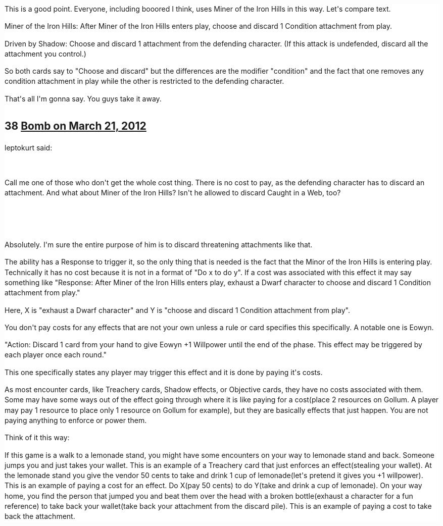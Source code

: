 This is a good point. Everyone, including booored I think, uses Miner of the Iron Hills in this way. Let's compare text.

Miner of the Iron Hills: After Miner of the Iron Hills enters play, choose and discard 1 Condition attachment from play.

Driven by Shadow: Choose and discard 1 attachment from the defending character. (If this attack is undefended, discard all the attachment you control.)

So both cards say to "Choose and discard" but the differences are the modifier "condition" and the fact that one removes any condition attachment in play while the other is restricted to the defending character.

That's all I'm gonna say. You guys take it away.

## 38 [Bomb on March 21, 2012](https://community.fantasyflightgames.com/topic/62021-some-questions/?do=findComment&comment=608515)

leptokurt said:

 

Call me one of those who don't get the whole cost thing. There is no cost to pay, as the defending character has to discard an attachment. And what about Miner of the Iron Hills? Isn't he allowed to discard Caught in a Web, too?

 

 

Absolutely. I'm sure the entire purpose of him is to discard threatening attachments like that.

The ability has a Response to trigger it, so the only thing that is needed is the fact that the Minor of the Iron Hills is entering play. Technically it has no cost because it is not in a format of "Do x to do y". If a cost was associated with this effect it may say something like "Response: After Miner of the Iron Hills enters play, exhaust a Dwarf character to choose and discard 1 Condition attachment from play."

Here, X is "exhaust a Dwarf character" and Y is "choose and discard 1 Condition attachment from play".

You don't pay costs for any effects that are not your own unless a rule or card specifies this specifically. A notable one is Eowyn.

"Action: Discard 1 card from your hand to give Eowyn +1 Willpower until the end of the phase. This effect may be triggered by each player once each round."

This one specifically states any player may trigger this effect and it is done by paying it's costs.

As most encounter cards, like Treachery cards, Shadow effects, or Objective cards, they have no costs associated with them. Some may have some ways out of the effect going through where it is like paying for a cost(place 2 resources on Gollum. A player may pay 1 resource to place only 1 resource on Gollum for example), but they are basically effects that just happen. You are not paying anything to enforce or power them.

Think of it this way:

If this game is a walk to a lemonade stand, you might have some encounters on your way to lemonade stand and back.
Someone jumps you and just takes your wallet. This is an example of a Treachery card that just enforces an effect(stealing your wallet).
At the lemonade stand you give the vendor 50 cents to take and drink 1 cup of lemonade(let's pretend it gives you +1 willpower). This is an example of paying a cost for an effect. Do X(pay 50 cents) to do Y(take and drink a cup of lemonade).
On your way home, you find the person that jumped you and beat them over the head with a broken bottle(exhaust a character for a fun reference) to take back your wallet(take back your attachment from the discard pile). This is an example of paying a cost to take back the attachment.
